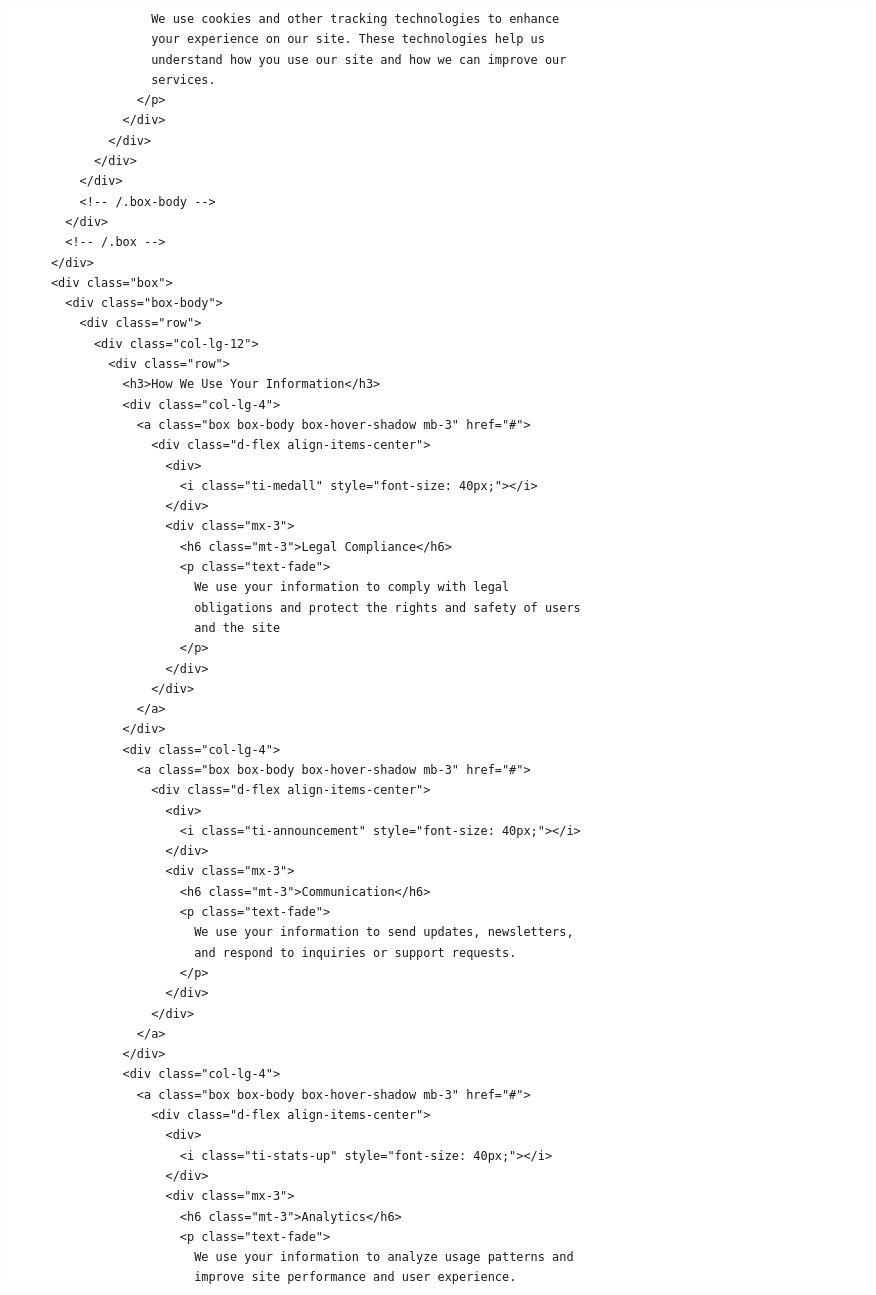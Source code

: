 ```django
                    We use cookies and other tracking technologies to enhance
                    your experience on our site. These technologies help us
                    understand how you use our site and how we can improve our
                    services.
                  </p>
                </div>
              </div>
            </div>
          </div>
          <!-- /.box-body -->
        </div>
        <!-- /.box -->
      </div>
      <div class="box">
        <div class="box-body">
          <div class="row">
            <div class="col-lg-12">
              <div class="row">
                <h3>How We Use Your Information</h3>
                <div class="col-lg-4">
                  <a class="box box-body box-hover-shadow mb-3" href="#">
                    <div class="d-flex align-items-center">
                      <div>
                        <i class="ti-medall" style="font-size: 40px;"></i>
                      </div>
                      <div class="mx-3">
                        <h6 class="mt-3">Legal Compliance</h6>
                        <p class="text-fade">
                          We use your information to comply with legal
                          obligations and protect the rights and safety of users
                          and the site
                        </p>
                      </div>
                    </div>
                  </a>
                </div>
                <div class="col-lg-4">
                  <a class="box box-body box-hover-shadow mb-3" href="#">
                    <div class="d-flex align-items-center">
                      <div>
                        <i class="ti-announcement" style="font-size: 40px;"></i>
                      </div>
                      <div class="mx-3">
                        <h6 class="mt-3">Communication</h6>
                        <p class="text-fade">
                          We use your information to send updates, newsletters,
                          and respond to inquiries or support requests.
                        </p>
                      </div>
                    </div>
                  </a>
                </div>
                <div class="col-lg-4">
                  <a class="box box-body box-hover-shadow mb-3" href="#">
                    <div class="d-flex align-items-center">
                      <div>
                        <i class="ti-stats-up" style="font-size: 40px;"></i>
                      </div>
                      <div class="mx-3">
                        <h6 class="mt-3">Analytics</h6>
                        <p class="text-fade">
                          We use your information to analyze usage patterns and
                          improve site performance and user experience.
```